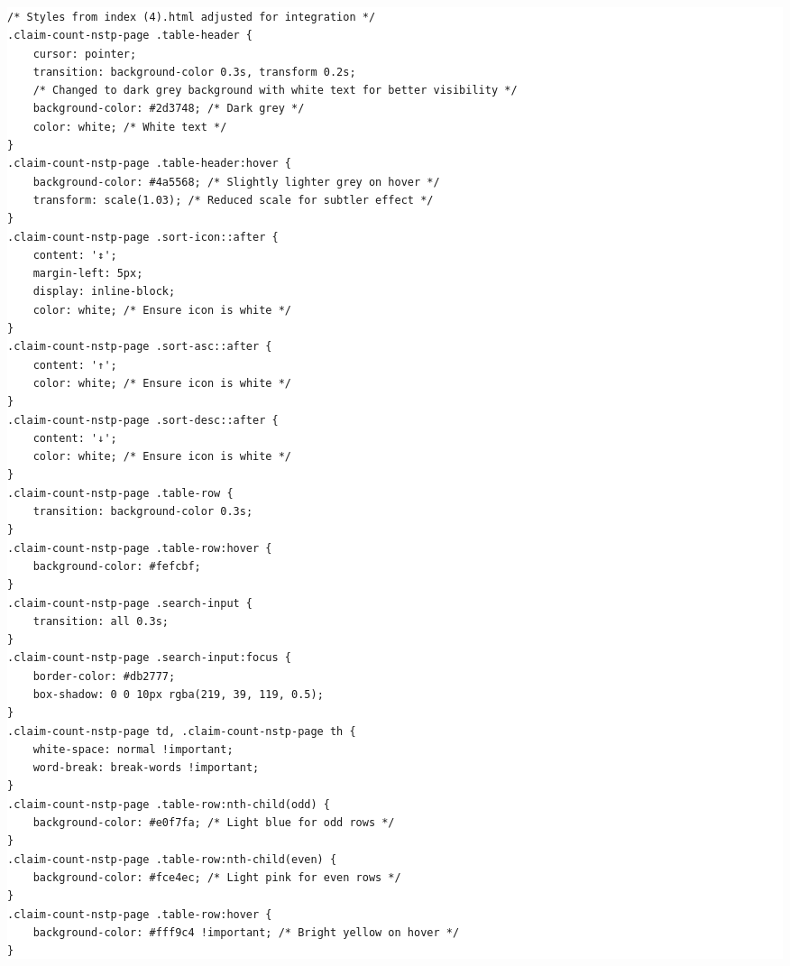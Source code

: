     /* Styles from index (4).html adjusted for integration */
    .claim-count-nstp-page .table-header {
        cursor: pointer;
        transition: background-color 0.3s, transform 0.2s;
        /* Changed to dark grey background with white text for better visibility */
        background-color: #2d3748; /* Dark grey */
        color: white; /* White text */
    }
    .claim-count-nstp-page .table-header:hover {
        background-color: #4a5568; /* Slightly lighter grey on hover */
        transform: scale(1.03); /* Reduced scale for subtler effect */
    }
    .claim-count-nstp-page .sort-icon::after {
        content: '↕';
        margin-left: 5px;
        display: inline-block;
        color: white; /* Ensure icon is white */
    }
    .claim-count-nstp-page .sort-asc::after {
        content: '↑';
        color: white; /* Ensure icon is white */
    }
    .claim-count-nstp-page .sort-desc::after {
        content: '↓';
        color: white; /* Ensure icon is white */
    }
    .claim-count-nstp-page .table-row {
        transition: background-color 0.3s;
    }
    .claim-count-nstp-page .table-row:hover {
        background-color: #fefcbf;
    }
    .claim-count-nstp-page .search-input {
        transition: all 0.3s;
    }
    .claim-count-nstp-page .search-input:focus {
        border-color: #db2777;
        box-shadow: 0 0 10px rgba(219, 39, 119, 0.5);
    }
    .claim-count-nstp-page td, .claim-count-nstp-page th {
        white-space: normal !important;
        word-break: break-words !important;
    }
    .claim-count-nstp-page .table-row:nth-child(odd) {
        background-color: #e0f7fa; /* Light blue for odd rows */
    }
    .claim-count-nstp-page .table-row:nth-child(even) {
        background-color: #fce4ec; /* Light pink for even rows */
    }
    .claim-count-nstp-page .table-row:hover {
        background-color: #fff9c4 !important; /* Bright yellow on hover */
    }
